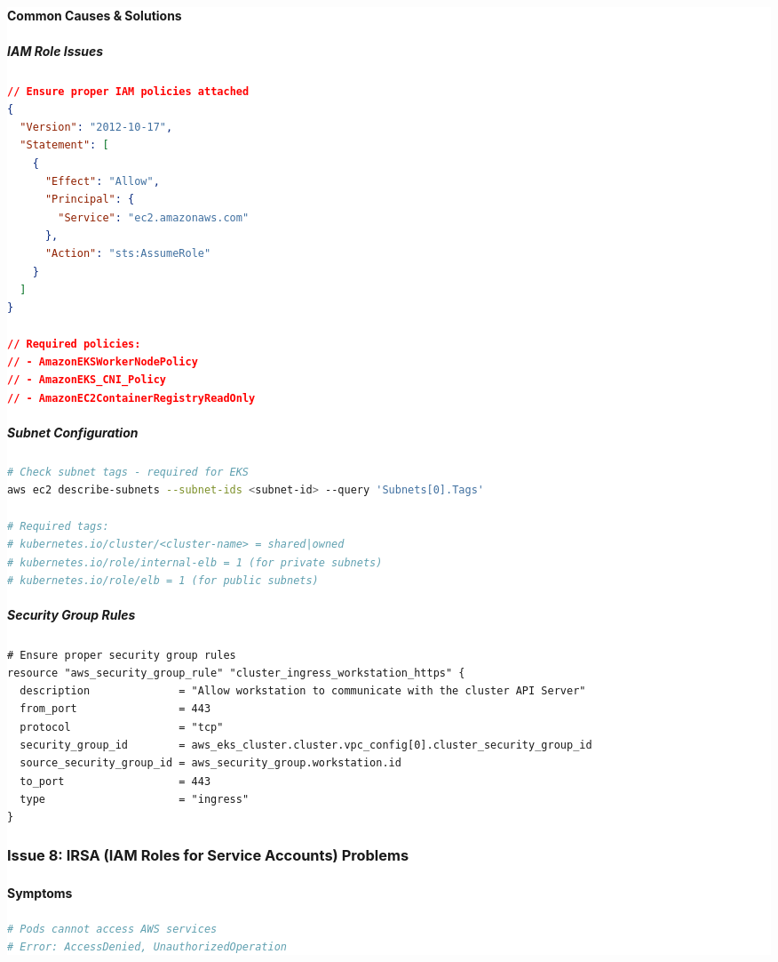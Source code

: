 #### **Common Causes & Solutions**

##### **IAM Role Issues**
```json
// Ensure proper IAM policies attached
{
  "Version": "2012-10-17",
  "Statement": [
    {
      "Effect": "Allow",
      "Principal": {
        "Service": "ec2.amazonaws.com"
      },
      "Action": "sts:AssumeRole"
    }
  ]
}

// Required policies:
// - AmazonEKSWorkerNodePolicy  
// - AmazonEKS_CNI_Policy
// - AmazonEC2ContainerRegistryReadOnly
```

##### **Subnet Configuration**
```bash
# Check subnet tags - required for EKS
aws ec2 describe-subnets --subnet-ids <subnet-id> --query 'Subnets[0].Tags'

# Required tags:
# kubernetes.io/cluster/<cluster-name> = shared|owned
# kubernetes.io/role/internal-elb = 1 (for private subnets)
# kubernetes.io/role/elb = 1 (for public subnets)
```

##### **Security Group Rules**
```hcl
# Ensure proper security group rules
resource "aws_security_group_rule" "cluster_ingress_workstation_https" {
  description              = "Allow workstation to communicate with the cluster API Server"
  from_port                = 443
  protocol                 = "tcp"
  security_group_id        = aws_eks_cluster.cluster.vpc_config[0].cluster_security_group_id
  source_security_group_id = aws_security_group.workstation.id
  to_port                  = 443
  type                     = "ingress"
}
```

### Issue 8: IRSA (IAM Roles for Service Accounts) Problems

#### **Symptoms**
```bash
# Pods cannot access AWS services
# Error: AccessDenied, UnauthorizedOperation
```
